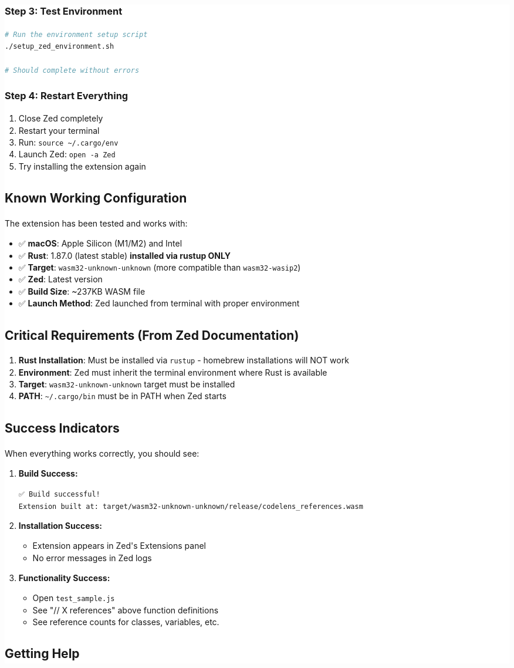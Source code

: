 ### Step 3: Test Environment
```bash
# Run the environment setup script
./setup_zed_environment.sh

# Should complete without errors
```

### Step 4: Restart Everything
1. Close Zed completely
2. Restart your terminal
3. Run: `source ~/.cargo/env`
4. Launch Zed: `open -a Zed`
5. Try installing the extension again

## Known Working Configuration

The extension has been tested and works with:

- ✅ **macOS**: Apple Silicon (M1/M2) and Intel
- ✅ **Rust**: 1.87.0 (latest stable) **installed via rustup ONLY**
- ✅ **Target**: `wasm32-unknown-unknown` (more compatible than `wasm32-wasip2`)
- ✅ **Zed**: Latest version
- ✅ **Build Size**: ~237KB WASM file
- ✅ **Launch Method**: Zed launched from terminal with proper environment

## Critical Requirements (From Zed Documentation)

1. **Rust Installation**: Must be installed via `rustup` - homebrew installations will NOT work
2. **Environment**: Zed must inherit the terminal environment where Rust is available
3. **Target**: `wasm32-unknown-unknown` target must be installed
4. **PATH**: `~/.cargo/bin` must be in PATH when Zed starts

## Success Indicators

When everything works correctly, you should see:

1. **Build Success:**
   ```
   ✅ Build successful!
   Extension built at: target/wasm32-unknown-unknown/release/codelens_references.wasm
   ```

2. **Installation Success:**
   - Extension appears in Zed's Extensions panel
   - No error messages in Zed logs

3. **Functionality Success:**
   - Open `test_sample.js`
   - See "// X references" above function definitions
   - See reference counts for classes, variables, etc.

## Getting Help
